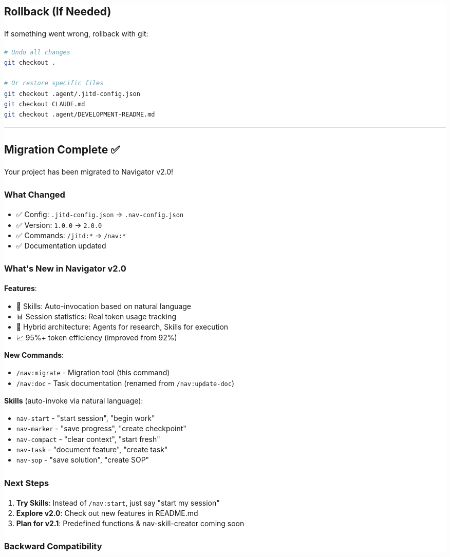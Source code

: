 ## Rollback (If Needed)

If something went wrong, rollback with git:

```bash
# Undo all changes
git checkout .

# Or restore specific files
git checkout .agent/.jitd-config.json
git checkout CLAUDE.md
git checkout .agent/DEVELOPMENT-README.md
```

---

## Migration Complete ✅

Your project has been migrated to Navigator v2.0!

### What Changed

- ✅ Config: `.jitd-config.json` → `.nav-config.json`
- ✅ Version: `1.0.0` → `2.0.0`
- ✅ Commands: `/jitd:*` → `/nav:*`
- ✅ Documentation updated

### What's New in Navigator v2.0

**Features**:
- 🎯 Skills: Auto-invocation based on natural language
- 📊 Session statistics: Real token usage tracking
- 🔧 Hybrid architecture: Agents for research, Skills for execution
- 📈 95%+ token efficiency (improved from 92%)

**New Commands**:
- `/nav:migrate` - Migration tool (this command)
- `/nav:doc` - Task documentation (renamed from `/nav:update-doc`)

**Skills** (auto-invoke via natural language):
- `nav-start` - "start session", "begin work"
- `nav-marker` - "save progress", "create checkpoint"
- `nav-compact` - "clear context", "start fresh"
- `nav-task` - "document feature", "create task"
- `nav-sop` - "save solution", "create SOP"

### Next Steps

1. **Try Skills**: Instead of `/nav:start`, just say "start my session"
2. **Explore v2.0**: Check out new features in README.md
3. **Plan for v2.1**: Predefined functions & nav-skill-creator coming soon

### Backward Compatibility
